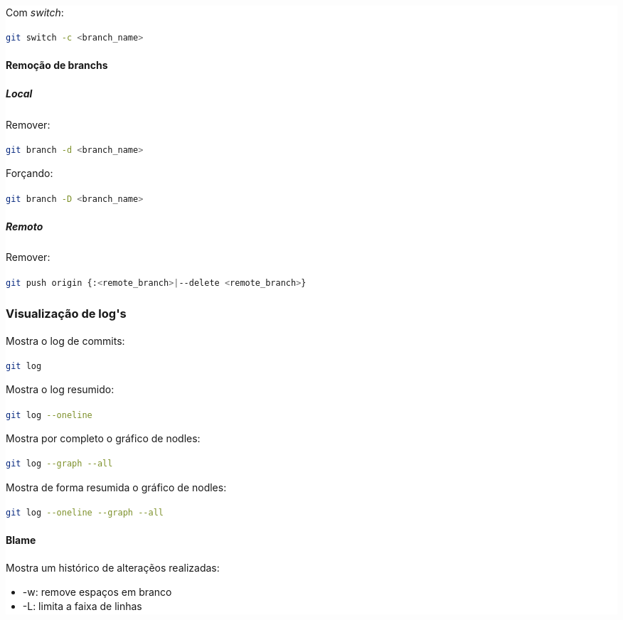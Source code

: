 Com *switch*:

```bash
git switch -c <branch_name>
```

#### Remoção de branchs

##### Local

Remover:

```bash
git branch -d <branch_name> 
```

Forçando:

```bash
git branch -D <branch_name>
```

##### Remoto

Remover:

```bash
git push origin {:<remote_branch>|--delete <remote_branch>}
```

### Visualização de log's

Mostra o log de commits:

```bash
git log
```

Mostra o log resumido:

```bash
git log --oneline
```

Mostra por completo o gráfico de nodles:

```bash
git log --graph --all
```

Mostra de forma resumida o gráfico de nodles:

```bash
git log --oneline --graph --all
```

#### Blame

Mostra um histórico de alteraçẽos realizadas:

- -w: remove espaços em branco
- -L: limita a faixa de linhas
